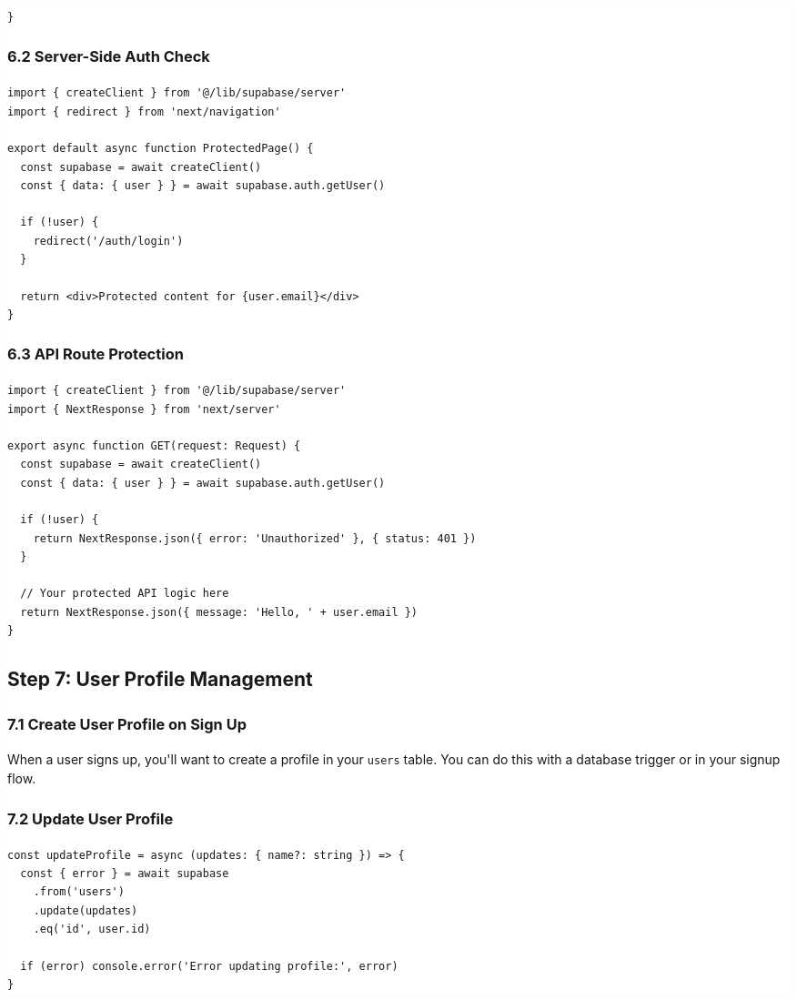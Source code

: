 ```tsx
}
```

### 6.2 Server-Side Auth Check

```tsx
import { createClient } from '@/lib/supabase/server'
import { redirect } from 'next/navigation'

export default async function ProtectedPage() {
  const supabase = await createClient()
  const { data: { user } } = await supabase.auth.getUser()

  if (!user) {
    redirect('/auth/login')
  }

  return <div>Protected content for {user.email}</div>
}
```

### 6.3 API Route Protection

```tsx
import { createClient } from '@/lib/supabase/server'
import { NextResponse } from 'next/server'

export async function GET(request: Request) {
  const supabase = await createClient()
  const { data: { user } } = await supabase.auth.getUser()

  if (!user) {
    return NextResponse.json({ error: 'Unauthorized' }, { status: 401 })
  }

  // Your protected API logic here
  return NextResponse.json({ message: 'Hello, ' + user.email })
}
```

## Step 7: User Profile Management

### 7.1 Create User Profile on Sign Up

When a user signs up, you'll want to create a profile in your `users` table. You can do this with a database trigger or in your signup flow.

### 7.2 Update User Profile

```tsx
const updateProfile = async (updates: { name?: string }) => {
  const { error } = await supabase
    .from('users')
    .update(updates)
    .eq('id', user.id)
  
  if (error) console.error('Error updating profile:', error)
}
```
